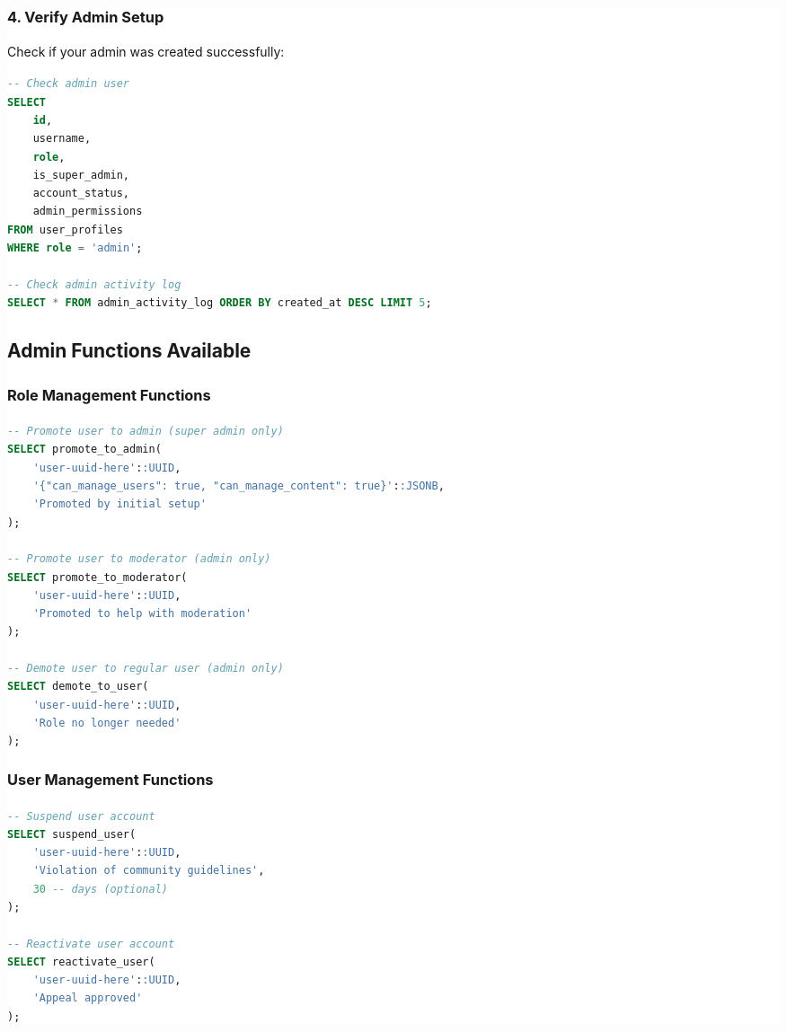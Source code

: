 ### 4. Verify Admin Setup

Check if your admin was created successfully:

```sql
-- Check admin user
SELECT 
    id, 
    username, 
    role, 
    is_super_admin, 
    account_status,
    admin_permissions
FROM user_profiles 
WHERE role = 'admin';

-- Check admin activity log
SELECT * FROM admin_activity_log ORDER BY created_at DESC LIMIT 5;
```

## Admin Functions Available

### Role Management Functions

```sql
-- Promote user to admin (super admin only)
SELECT promote_to_admin(
    'user-uuid-here'::UUID,
    '{"can_manage_users": true, "can_manage_content": true}'::JSONB,
    'Promoted by initial setup'
);

-- Promote user to moderator (admin only)
SELECT promote_to_moderator(
    'user-uuid-here'::UUID,
    'Promoted to help with moderation'
);

-- Demote user to regular user (admin only)
SELECT demote_to_user(
    'user-uuid-here'::UUID,
    'Role no longer needed'
);
```

### User Management Functions

```sql
-- Suspend user account
SELECT suspend_user(
    'user-uuid-here'::UUID,
    'Violation of community guidelines',
    30 -- days (optional)
);

-- Reactivate user account
SELECT reactivate_user(
    'user-uuid-here'::UUID,
    'Appeal approved'
);
```

